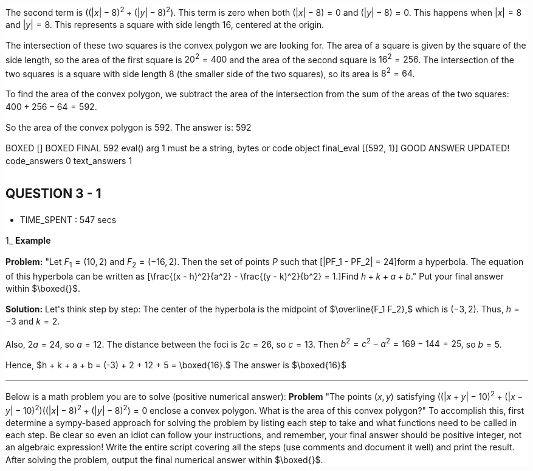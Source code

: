 The second term is $((\vert x \vert - 8)^2 + ( \vert y \vert - 8)^2)$. This term is zero when both $(\vert x \vert - 8) = 0$ and $(\vert y \vert - 8) = 0$. This happens when $\vert x \vert = 8$ and $\vert y \vert = 8$. This represents a square with side length 16, centered at the origin.

The intersection of these two squares is the convex polygon we are looking for. The area of a square is given by the square of the side length, so the area of the first square is $20^2 = 400$ and the area of the second square is $16^2 = 256$. The intersection of the two squares is a square with side length 8 (the smaller side of the two squares), so its area is $8^2 = 64$.

To find the area of the convex polygon, we subtract the area of the intersection from the sum of the areas of the two squares: $400 + 256 - 64 = 592$.

So the area of the convex polygon is 592. The answer is: $592$

BOXED []
BOXED FINAL 592
eval() arg 1 must be a string, bytes or code object final_eval
[(592, 1)]
GOOD ANSWER UPDATED!
code_answers 0 text_answers 1



## QUESTION 3 - 1 
- TIME_SPENT : 547 secs

1_
**Example**

**Problem:** 
"Let $F_1 = (10,2)$ and $F_ 2= (-16,2).$  Then the set of points $P$ such that
\[|PF_1 - PF_2| = 24\]form a hyperbola.  The equation of this hyperbola can be written as
\[\frac{(x - h)^2}{a^2} - \frac{(y - k)^2}{b^2} = 1.\]Find $h + k + a + b.$"
Put your final answer within $\boxed{}$.

**Solution:** 
Let's think step by step:
The center of the hyperbola is the midpoint of $\overline{F_1 F_2},$ which is $(-3,2).$  Thus, $h = -3$ and $k = 2.$

Also, $2a = 24,$ so $a = 12.$  The distance between the foci is $2c = 26,$ so $c = 13.$  Then $b^2 = c^2 - a^2 = 169 - 144 = 25,$ so $b = 5.$

Hence, $h + k + a + b = (-3) + 2 + 12 + 5 = \boxed{16}.$ The answer is $\boxed{16}$


---

Below is a math problem you are to solve (positive numerical answer):
**Problem**
"The points $\left(x, y\right)$ satisfying $((\vert x + y \vert - 10)^2 + ( \vert x - y \vert - 10)^2)((\vert x \vert - 8)^2 + ( \vert y \vert - 8)^2) = 0$ enclose a convex polygon. What is the area of this convex polygon?"
To accomplish this, first determine a sympy-based approach for solving the problem by listing each step to take and what functions need to be called in each step. Be clear so even an idiot can follow your instructions, and remember, your final answer should be positive integer, not an algebraic expression!
Write the entire script covering all the steps (use comments and document it well) and print the result. After solving the problem, output the final numerical answer within $\boxed{}$.
